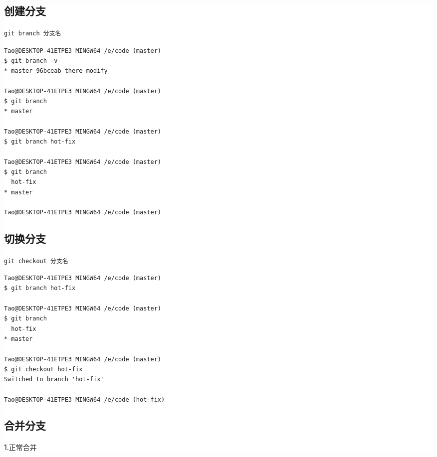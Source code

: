 

## 创建分支

```shell
git branch 分支名
```

```shell
Tao@DESKTOP-41ETPE3 MINGW64 /e/code (master)
$ git branch -v
* master 96bceab there modify

Tao@DESKTOP-41ETPE3 MINGW64 /e/code (master)
$ git branch
* master

Tao@DESKTOP-41ETPE3 MINGW64 /e/code (master)
$ git branch hot-fix

Tao@DESKTOP-41ETPE3 MINGW64 /e/code (master)
$ git branch
  hot-fix
* master

Tao@DESKTOP-41ETPE3 MINGW64 /e/code (master)
```

## 切换分支

```shell
git checkout 分支名
```

```shell
Tao@DESKTOP-41ETPE3 MINGW64 /e/code (master)
$ git branch hot-fix

Tao@DESKTOP-41ETPE3 MINGW64 /e/code (master)
$ git branch
  hot-fix
* master

Tao@DESKTOP-41ETPE3 MINGW64 /e/code (master)
$ git checkout hot-fix
Switched to branch 'hot-fix'

Tao@DESKTOP-41ETPE3 MINGW64 /e/code (hot-fix)
```

## 合并分支

1.正常合并
